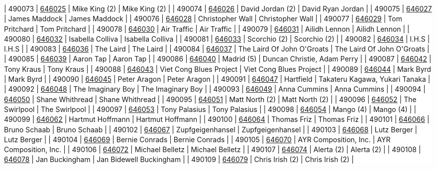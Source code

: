 | 490073 | [646025](https://www.discogs.com/artist/646025) | Mike King (2) | Mike King (2) |
| 490074 | [646026](https://www.discogs.com/artist/646026) | David Jordan (2) | David Ryan Jordan |
| 490075 | [646027](https://www.discogs.com/artist/646027) | James Maddock | James Maddock |
| 490076 | [646028](https://www.discogs.com/artist/646028) | Christopher Wall | Christopher Wall |
| 490077 | [646029](https://www.discogs.com/artist/646029) | Tom Pritchard | Tom Pritchard |
| 490078 | [646030](https://www.discogs.com/artist/646030) | Air Traffic | Air Traffic |
| 490079 | [646031](https://www.discogs.com/artist/646031) | Ailidh Lennon | Ailidh Lennon |
| 490080 | [646032](https://www.discogs.com/artist/646032) | Isabella Colliva | Isabella Colliva |
| 490081 | [646033](https://www.discogs.com/artist/646033) | Scorchio (2) | Scorchio (2) |
| 490082 | [646034](https://www.discogs.com/artist/646034) | I.H.S | I.H.S |
| 490083 | [646036](https://www.discogs.com/artist/646036) | The Laird | The Laird |
| 490084 | [646037](https://www.discogs.com/artist/646037) | The Laird Of John O'Groats | The Laird Of John O'Groats |
| 490085 | [646039](https://www.discogs.com/artist/646039) | Aaron Tap | Aaron Tap |
| 490086 | [646040](https://www.discogs.com/artist/646040) | Madrid (5) | Duncan Christie, Adam Perry |
| 490087 | [646042](https://www.discogs.com/artist/646042) | Tony Kraus | Tony Kraus |
| 490088 | [646043](https://www.discogs.com/artist/646043) | Viet Cong Blues Project | Viet Cong Blues Project |
| 490089 | [646044](https://www.discogs.com/artist/646044) | Mark Byrd | Mark Byrd |
| 490090 | [646045](https://www.discogs.com/artist/646045) | Peter Aragon | Peter Aragon |
| 490091 | [646047](https://www.discogs.com/artist/646047) | Hartfield | Takateru Kagawa, Yukari Tanaka |
| 490092 | [646048](https://www.discogs.com/artist/646048) | The Imaginary Boy | The Imaginary Boy |
| 490093 | [646049](https://www.discogs.com/artist/646049) | Anna Cummins | Anna Cummins |
| 490094 | [646050](https://www.discogs.com/artist/646050) | Shane Whithread | Shane Whithread |
| 490095 | [646051](https://www.discogs.com/artist/646051) | Matt North (2) | Matt North (2) |
| 490096 | [646052](https://www.discogs.com/artist/646052) | The Swirlpool | The Swirlpool |
| 490097 | [646053](https://www.discogs.com/artist/646053) | Tony Palasius | Tony Palasius |
| 490098 | [646054](https://www.discogs.com/artist/646054) | Mango (4) | Mango (4) |
| 490099 | [646062](https://www.discogs.com/artist/646062) | Hartmut Hoffmann | Hartmut Hoffmann |
| 490100 | [646064](https://www.discogs.com/artist/646064) | Thomas Friz | Thomas Friz |
| 490101 | [646066](https://www.discogs.com/artist/646066) | Bruno Schaab | Bruno Schaab |
| 490102 | [646067](https://www.discogs.com/artist/646067) | Zupfgeigenhansel | Zupfgeigenhansel |
| 490103 | [646068](https://www.discogs.com/artist/646068) | Lutz Berger | Lutz Berger |
| 490104 | [646069](https://www.discogs.com/artist/646069) | Bernie Conrads | Bernie Conrads |
| 490105 | [646070](https://www.discogs.com/artist/646070) | AYR Composition, Inc. | AYR Composition, Inc. |
| 490106 | [646072](https://www.discogs.com/artist/646072) | Michael Belletz | Michael Belletz |
| 490107 | [646074](https://www.discogs.com/artist/646074) | Alerta (2) | Alerta (2) |
| 490108 | [646078](https://www.discogs.com/artist/646078) | Jan Buckingham | Jan Bidewell Buckingham |
| 490109 | [646079](https://www.discogs.com/artist/646079) | Chris Irish (2) | Chris Irish (2) |
